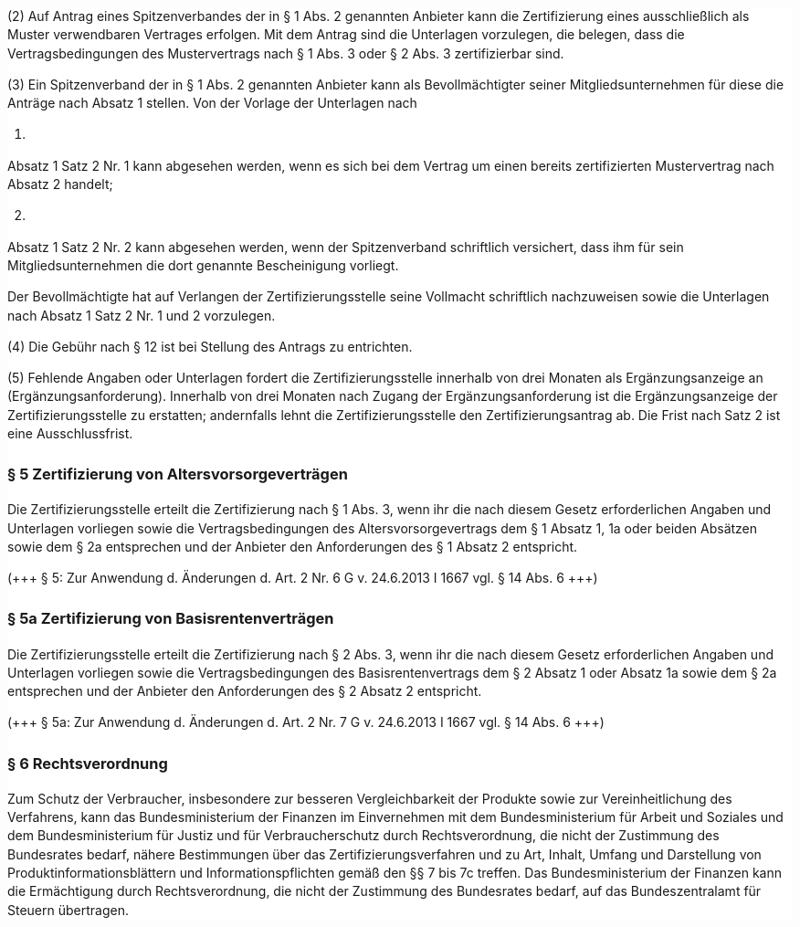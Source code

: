 (2) Auf Antrag eines Spitzenverbandes der in § 1 Abs. 2 genannten Anbieter kann die Zertifizierung eines ausschließlich als Muster verwendbaren Vertrages erfolgen. Mit dem Antrag sind die Unterlagen vorzulegen, die belegen, dass die Vertragsbedingungen des Mustervertrags nach § 1 Abs. 3 oder § 2 Abs. 3 zertifizierbar sind.

(3) Ein Spitzenverband der in § 1 Abs. 2 genannten Anbieter kann als Bevollmächtigter seiner Mitgliedsunternehmen für diese die Anträge nach Absatz 1 stellen. Von der Vorlage der Unterlagen nach

1.  
Absatz 1 Satz 2 Nr. 1 kann abgesehen werden, wenn es sich bei dem Vertrag um einen bereits zertifizierten Mustervertrag nach Absatz 2 handelt;

2.  
Absatz 1 Satz 2 Nr. 2 kann abgesehen werden, wenn der Spitzenverband schriftlich versichert, dass ihm für sein Mitgliedsunternehmen die dort genannte Bescheinigung vorliegt.

Der Bevollmächtigte hat auf Verlangen der Zertifizierungsstelle seine Vollmacht schriftlich nachzuweisen sowie die Unterlagen nach Absatz 1 Satz 2 Nr. 1 und 2 vorzulegen.

(4) Die Gebühr nach § 12 ist bei Stellung des Antrags zu entrichten.

(5) Fehlende Angaben oder Unterlagen fordert die Zertifizierungsstelle innerhalb von drei Monaten als Ergänzungsanzeige an (Ergänzungsanforderung). Innerhalb von drei Monaten nach Zugang der Ergänzungsanforderung ist die Ergänzungsanzeige der Zertifizierungsstelle zu erstatten; andernfalls lehnt die Zertifizierungsstelle den Zertifizierungsantrag ab. Die Frist nach Satz 2 ist eine Ausschlussfrist.

### § 5 Zertifizierung von Altersvorsorgeverträgen

Die Zertifizierungsstelle erteilt die Zertifizierung nach § 1 Abs. 3, wenn ihr die nach diesem Gesetz erforderlichen Angaben und Unterlagen vorliegen sowie die Vertragsbedingungen des Altersvorsorgevertrags dem § 1 Absatz 1, 1a oder beiden Absätzen sowie dem § 2a entsprechen und der Anbieter den Anforderungen des § 1 Absatz 2 entspricht.

(+++ § 5: Zur Anwendung d. Änderungen d. Art. 2 Nr. 6 G v. 24.6.2013 I 1667 vgl. § 14 Abs. 6 +++)

### § 5a Zertifizierung von Basisrentenverträgen

Die Zertifizierungsstelle erteilt die Zertifizierung nach § 2 Abs. 3, wenn ihr die nach diesem Gesetz erforderlichen Angaben und Unterlagen vorliegen sowie die Vertragsbedingungen des Basisrentenvertrags dem § 2 Absatz 1 oder Absatz 1a sowie dem § 2a entsprechen und der Anbieter den Anforderungen des § 2 Absatz 2 entspricht.

(+++ § 5a: Zur Anwendung d. Änderungen d. Art. 2 Nr. 7 G v. 24.6.2013 I 1667 vgl. § 14 Abs. 6 +++)

### § 6 Rechtsverordnung

Zum Schutz der Verbraucher, insbesondere zur besseren Vergleichbarkeit der Produkte sowie zur Vereinheitlichung des Verfahrens, kann das Bundesministerium der Finanzen im Einvernehmen mit dem Bundesministerium für Arbeit und Soziales und dem Bundesministerium für Justiz und für Verbraucherschutz durch Rechtsverordnung, die nicht der Zustimmung des Bundesrates bedarf, nähere Bestimmungen über das Zertifizierungsverfahren und zu Art, Inhalt, Umfang und Darstellung von Produktinformationsblättern und Informationspflichten gemäß den §§ 7 bis 7c treffen. Das Bundesministerium der Finanzen kann die Ermächtigung durch Rechtsverordnung, die nicht der Zustimmung des Bundesrates bedarf, auf das Bundeszentralamt für Steuern übertragen.
